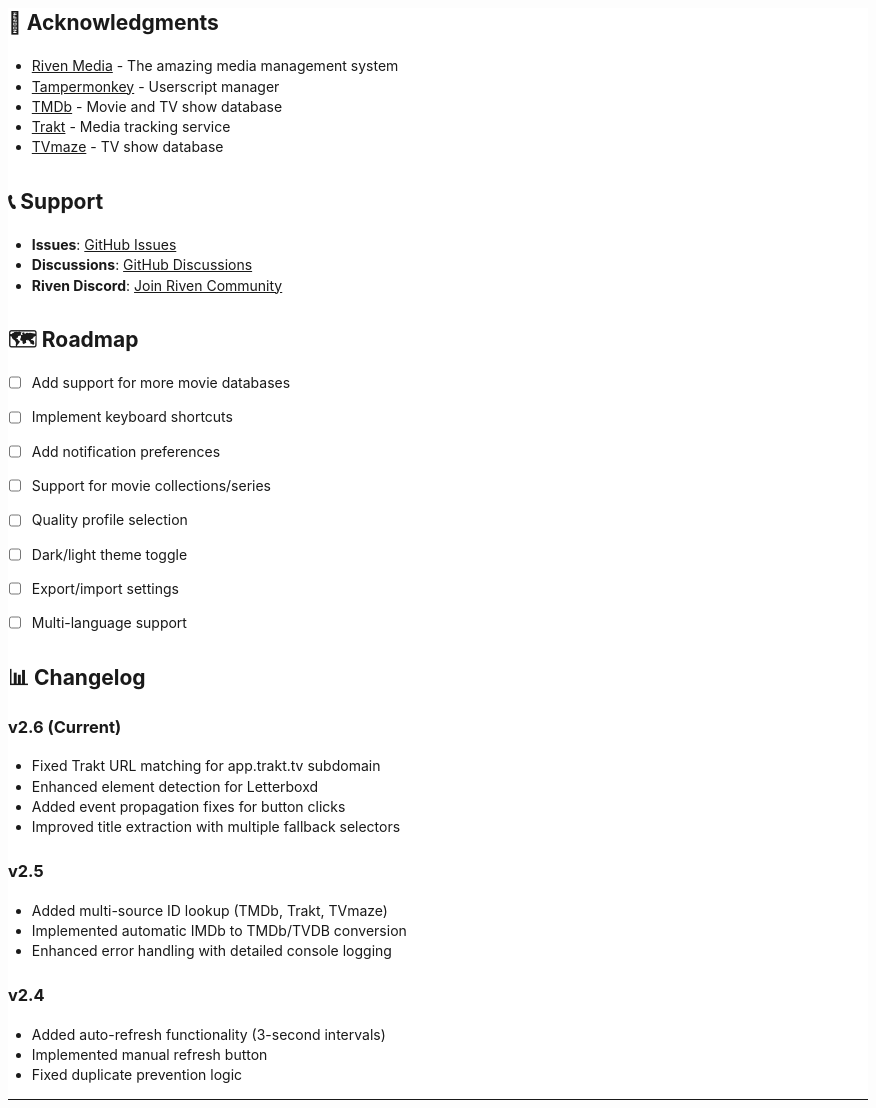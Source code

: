 ## 🙏 Acknowledgments

- [Riven Media](https://github.com/rivenmedia/riven) - The amazing media management system
- [Tampermonkey](https://www.tampermonkey.net/) - Userscript manager
- [TMDb](https://www.themoviedb.org/) - Movie and TV show database
- [Trakt](https://trakt.tv/) - Media tracking service
- [TVmaze](https://www.tvmaze.com/) - TV show database


## 📞 Support

- **Issues**: [GitHub Issues](https://github.com/yourusername/riven-request-menu/issues)
- **Discussions**: [GitHub Discussions](https://github.com/yourusername/riven-request-menu/discussions)
- **Riven Discord**: [Join Riven Community](https://discord.gg/riven)


## 🗺️ Roadmap

- [ ] Add support for more movie databases
- [ ] Implement keyboard shortcuts
- [ ] Add notification preferences
- [ ] Support for movie collections/series
- [ ] Quality profile selection
- [ ] Dark/light theme toggle
- [ ] Export/import settings
- [ ] Multi-language support


## 📊 Changelog

### v2.6 (Current)

- Fixed Trakt URL matching for app.trakt.tv subdomain
- Enhanced element detection for Letterboxd
- Added event propagation fixes for button clicks
- Improved title extraction with multiple fallback selectors


### v2.5

- Added multi-source ID lookup (TMDb, Trakt, TVmaze)
- Implemented automatic IMDb to TMDb/TVDB conversion
- Enhanced error handling with detailed console logging


### v2.4

- Added auto-refresh functionality (3-second intervals)
- Implemented manual refresh button
- Fixed duplicate prevention logic

***


[^1]: https://github.com/othneildrew/Best-README-Template
[^2]: https://gist.github.com/DomPizzie/7a5ff55ffa9081f2de27c315f5018afc
[^3]: https://www.readme-templates.com
[^4]: https://www.reddit.com/r/programming/comments/l0mgcy/github_readme_templates_creating_a_good_readme_is/
[^5]: https://www.youtube.com/watch?v=eVGEea7adDM
[^6]: https://everhour.com/blog/github-readme-template/
[^7]: https://www.makeareadme.com
[^8]: https://docs.github.com/github/writing-on-github/getting-started-with-writing-and-formatting-on-github/basic-writing-and-formatting-syntax
[^9]: https://github.com/durgeshsamariya/awesome-github-profile-readme-templates
[^10]: https://gist.github.com/PurpleBooth/109311bb0361f32d87a2